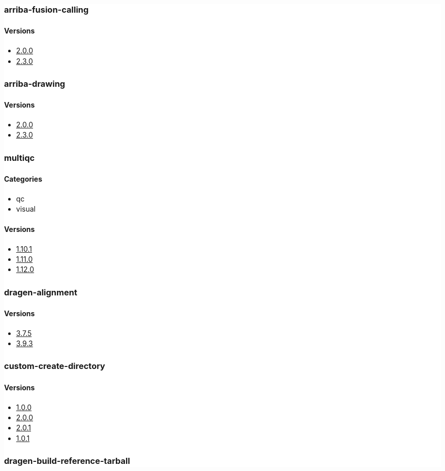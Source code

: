 
### arriba-fusion-calling

#### Versions
  
- [2.0.0](.github/catalogue/docs/tools/arriba-fusion-calling/2.0.0/arriba-fusion-calling__2.0.0.md)  
- [2.3.0](.github/catalogue/docs/tools/arriba-fusion-calling/2.3.0/arriba-fusion-calling__2.3.0.md)  


### arriba-drawing

#### Versions
  
- [2.0.0](.github/catalogue/docs/tools/arriba-drawing/2.0.0/arriba-drawing__2.0.0.md)  
- [2.3.0](.github/catalogue/docs/tools/arriba-drawing/2.3.0/arriba-drawing__2.3.0.md)  


### multiqc

#### Categories
  
- qc  
- visual  


#### Versions
  
- [1.10.1](.github/catalogue/docs/tools/multiqc/1.10.1/multiqc__1.10.1.md)  
- [1.11.0](.github/catalogue/docs/tools/multiqc/1.11.0/multiqc__1.11.0.md)  
- [1.12.0](.github/catalogue/docs/tools/multiqc/1.12.0/multiqc__1.12.0.md)  


### dragen-alignment

#### Versions
  
- [3.7.5](.github/catalogue/docs/tools/dragen-alignment/3.7.5/dragen-alignment__3.7.5.md)  
- [3.9.3](.github/catalogue/docs/tools/dragen-alignment/3.9.3/dragen-alignment__3.9.3.md)  


### custom-create-directory

#### Versions
  
- [1.0.0](.github/catalogue/docs/tools/custom-create-directory/1.0.0/custom-create-directory__1.0.0.md)  
- [2.0.0](.github/catalogue/docs/tools/custom-create-directory/2.0.0/custom-create-directory__2.0.0.md)  
- [2.0.1](.github/catalogue/docs/tools/custom-create-directory/2.0.1/custom-create-directory__2.0.1.md)  
- [1.0.1](.github/catalogue/docs/tools/custom-create-directory/1.0.1/custom-create-directory__1.0.1.md)  


### dragen-build-reference-tarball
